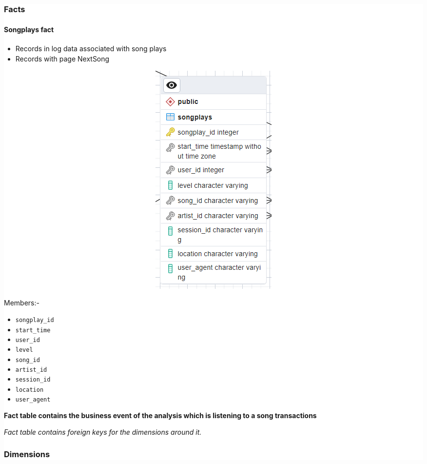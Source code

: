 ### Facts

#### Songplays fact  
- Records in log data associated with song plays 
- Records with page NextSong


<p style="text-align:center">
  <img src="./images/Schema/songplays.png" alt="Songplays">
</p>


Members:-

* `songplay_id` 
* `start_time`
* `user_id`
* `level`
* `song_id` 
* `artist_id` 
* `session_id`
* `location`
* `user_agent`

**Fact table contains the business event of the analysis which is listening to a song transactions**

_Fact table contains foreign keys for the dimensions around it._

### Dimensions
